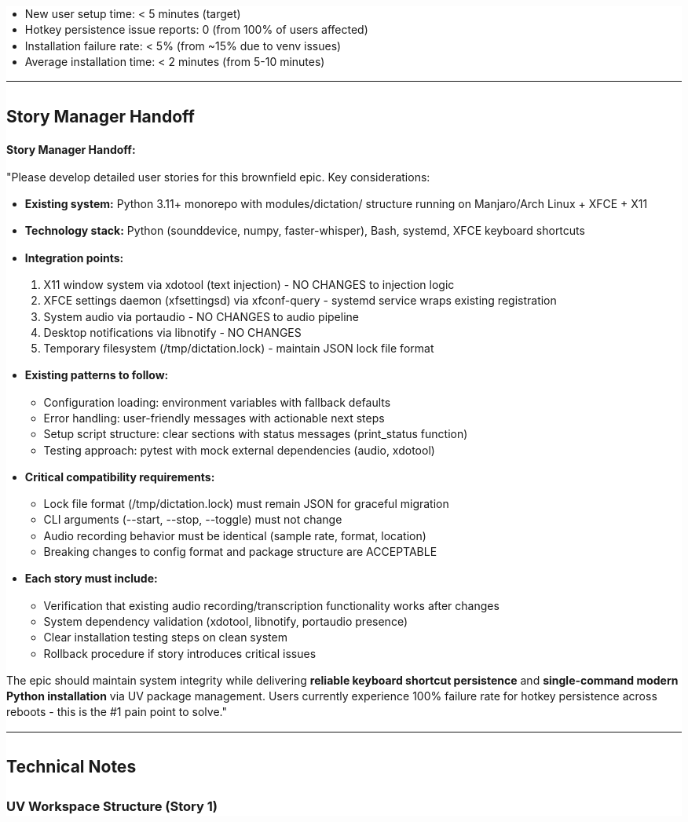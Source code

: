 - New user setup time: < 5 minutes (target)
- Hotkey persistence issue reports: 0 (from 100% of users affected)
- Installation failure rate: < 5% (from ~15% due to venv issues)
- Average installation time: < 2 minutes (from 5-10 minutes)

---

## Story Manager Handoff

**Story Manager Handoff:**

"Please develop detailed user stories for this brownfield epic. Key considerations:

- **Existing system:** Python 3.11+ monorepo with modules/dictation/ structure running on Manjaro/Arch Linux + XFCE + X11
- **Technology stack:** Python (sounddevice, numpy, faster-whisper), Bash, systemd, XFCE keyboard shortcuts
- **Integration points:**
  1. X11 window system via xdotool (text injection) - NO CHANGES to injection logic
  2. XFCE settings daemon (xfsettingsd) via xfconf-query - systemd service wraps existing registration
  3. System audio via portaudio - NO CHANGES to audio pipeline
  4. Desktop notifications via libnotify - NO CHANGES
  5. Temporary filesystem (/tmp/dictation.lock) - maintain JSON lock file format

- **Existing patterns to follow:**
  - Configuration loading: environment variables with fallback defaults
  - Error handling: user-friendly messages with actionable next steps
  - Setup script structure: clear sections with status messages (print_status function)
  - Testing approach: pytest with mock external dependencies (audio, xdotool)

- **Critical compatibility requirements:**
  - Lock file format (/tmp/dictation.lock) must remain JSON for graceful migration
  - CLI arguments (--start, --stop, --toggle) must not change
  - Audio recording behavior must be identical (sample rate, format, location)
  - Breaking changes to config format and package structure are ACCEPTABLE

- **Each story must include:**
  - Verification that existing audio recording/transcription functionality works after changes
  - System dependency validation (xdotool, libnotify, portaudio presence)
  - Clear installation testing steps on clean system
  - Rollback procedure if story introduces critical issues

The epic should maintain system integrity while delivering **reliable keyboard shortcut persistence** and **single-command modern Python installation** via UV package management. Users currently experience 100% failure rate for hotkey persistence across reboots - this is the #1 pain point to solve."

---

## Technical Notes

### UV Workspace Structure (Story 1)
